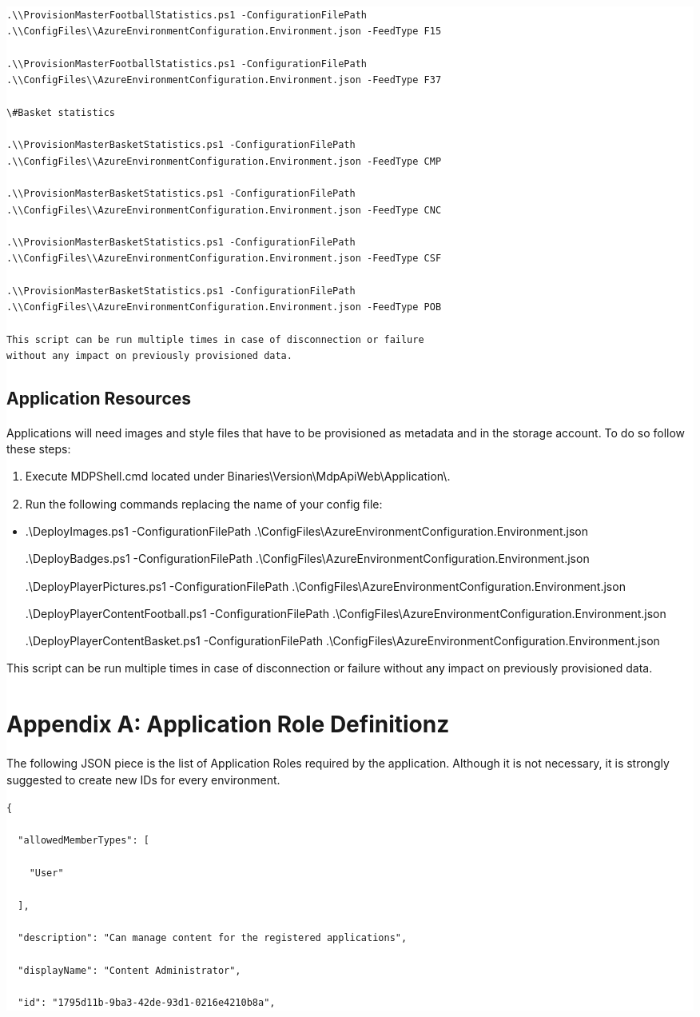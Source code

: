     .\\ProvisionMasterFootballStatistics.ps1 -ConfigurationFilePath
    .\\ConfigFiles\\AzureEnvironmentConfiguration.Environment.json -FeedType F15  
      
    .\\ProvisionMasterFootballStatistics.ps1 -ConfigurationFilePath
    .\\ConfigFiles\\AzureEnvironmentConfiguration.Environment.json -FeedType F37  
      
    \#Basket statistics  
      
    .\\ProvisionMasterBasketStatistics.ps1 -ConfigurationFilePath
    .\\ConfigFiles\\AzureEnvironmentConfiguration.Environment.json -FeedType CMP  
      
    .\\ProvisionMasterBasketStatistics.ps1 -ConfigurationFilePath
    .\\ConfigFiles\\AzureEnvironmentConfiguration.Environment.json -FeedType CNC  
      
    .\\ProvisionMasterBasketStatistics.ps1 -ConfigurationFilePath
    .\\ConfigFiles\\AzureEnvironmentConfiguration.Environment.json -FeedType CSF  
      
    .\\ProvisionMasterBasketStatistics.ps1 -ConfigurationFilePath
    .\\ConfigFiles\\AzureEnvironmentConfiguration.Environment.json -FeedType POB

    This script can be run multiple times in case of disconnection or failure
    without any impact on previously provisioned data.

Application Resources
---------------------

Applications will need images and style files that have to be provisioned as
metadata and in the storage account. To do so follow these steps:

1.  Execute MDPShell.cmd located under
    Binaries\\Version\\MdpApiWeb\\Application\\.

2.  Run the following commands replacing the name of your config file:

-   .\\DeployImages.ps1 -ConfigurationFilePath
    .\\ConfigFiles\\AzureEnvironmentConfiguration.Environment.json  
      
    .\\DeployBadges.ps1 -ConfigurationFilePath
    .\\ConfigFiles\\AzureEnvironmentConfiguration.Environment.json  
      
    .\\DeployPlayerPictures.ps1 -ConfigurationFilePath
    .\\ConfigFiles\\AzureEnvironmentConfiguration.Environment.json  
      
    .\\DeployPlayerContentFootball.ps1 -ConfigurationFilePath
    .\\ConfigFiles\\AzureEnvironmentConfiguration.Environment.json  
      
    .\\DeployPlayerContentBasket.ps1 -ConfigurationFilePath
    .\\ConfigFiles\\AzureEnvironmentConfiguration.Environment.json

This script can be run multiple times in case of disconnection or failure
without any impact on previously provisioned data.

Appendix A: Application Role Definitionz
========================================

The following JSON piece is the list of Application Roles required by the
application. Although it is not necessary, it is strongly suggested to create
new IDs for every environment.

~~~~~~~~~~~~~~~~~~~~~~~~~~~~~~~~~~~~~~~~~~~~~~~~~~~~~~~~~~~~~~~~~~~~~~~~~~~~~~~~
{

  "allowedMemberTypes": [

    "User"

  ],

  "description": "Can manage content for the registered applications",

  "displayName": "Content Administrator",

  "id": "1795d11b-9ba3-42de-93d1-0216e4210b8a",
~~~~~~~~~~~~~~~~~~~~~~~~~~~~~~~~~~~~~~~~~~~~~~~~~~~~~~~~~~~~~~~~~~~~~~~~~~~~~~~~